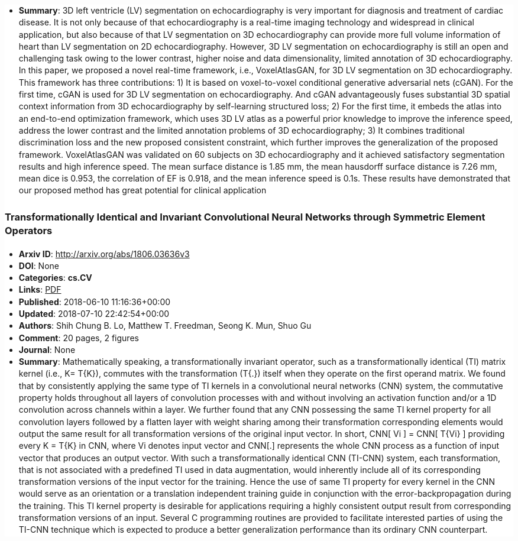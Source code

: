 - **Summary**: 3D left ventricle (LV) segmentation on echocardiography is very important for diagnosis and treatment of cardiac disease. It is not only because of that echocardiography is a real-time imaging technology and widespread in clinical application, but also because of that LV segmentation on 3D echocardiography can provide more full volume information of heart than LV segmentation on 2D echocardiography. However, 3D LV segmentation on echocardiography is still an open and challenging task owing to the lower contrast, higher noise and data dimensionality, limited annotation of 3D echocardiography. In this paper, we proposed a novel real-time framework, i.e., VoxelAtlasGAN, for 3D LV segmentation on 3D echocardiography. This framework has three contributions: 1) It is based on voxel-to-voxel conditional generative adversarial nets (cGAN). For the first time, cGAN is used for 3D LV segmentation on echocardiography. And cGAN advantageously fuses substantial 3D spatial context information from 3D echocardiography by self-learning structured loss; 2) For the first time, it embeds the atlas into an end-to-end optimization framework, which uses 3D LV atlas as a powerful prior knowledge to improve the inference speed, address the lower contrast and the limited annotation problems of 3D echocardiography; 3) It combines traditional discrimination loss and the new proposed consistent constraint, which further improves the generalization of the proposed framework. VoxelAtlasGAN was validated on 60 subjects on 3D echocardiography and it achieved satisfactory segmentation results and high inference speed. The mean surface distance is 1.85 mm, the mean hausdorff surface distance is 7.26 mm, mean dice is 0.953, the correlation of EF is 0.918, and the mean inference speed is 0.1s. These results have demonstrated that our proposed method has great potential for clinical application



### Transformationally Identical and Invariant Convolutional Neural Networks through Symmetric Element Operators
- **Arxiv ID**: http://arxiv.org/abs/1806.03636v3
- **DOI**: None
- **Categories**: **cs.CV**
- **Links**: [PDF](http://arxiv.org/pdf/1806.03636v3)
- **Published**: 2018-06-10 11:16:36+00:00
- **Updated**: 2018-07-10 22:42:54+00:00
- **Authors**: Shih Chung B. Lo, Matthew T. Freedman, Seong K. Mun, Shuo Gu
- **Comment**: 20 pages, 2 figures
- **Journal**: None
- **Summary**: Mathematically speaking, a transformationally invariant operator, such as a transformationally identical (TI) matrix kernel (i.e., K= T{K}), commutes with the transformation (T{.}) itself when they operate on the first operand matrix. We found that by consistently applying the same type of TI kernels in a convolutional neural networks (CNN) system, the commutative property holds throughout all layers of convolution processes with and without involving an activation function and/or a 1D convolution across channels within a layer. We further found that any CNN possessing the same TI kernel property for all convolution layers followed by a flatten layer with weight sharing among their transformation corresponding elements would output the same result for all transformation versions of the original input vector. In short, CNN[ Vi ] = CNN[ T{Vi} ] providing every K = T{K} in CNN, where Vi denotes input vector and CNN[.] represents the whole CNN process as a function of input vector that produces an output vector. With such a transformationally identical CNN (TI-CNN) system, each transformation, that is not associated with a predefined TI used in data augmentation, would inherently include all of its corresponding transformation versions of the input vector for the training. Hence the use of same TI property for every kernel in the CNN would serve as an orientation or a translation independent training guide in conjunction with the error-backpropagation during the training. This TI kernel property is desirable for applications requiring a highly consistent output result from corresponding transformation versions of an input. Several C programming routines are provided to facilitate interested parties of using the TI-CNN technique which is expected to produce a better generalization performance than its ordinary CNN counterpart.
